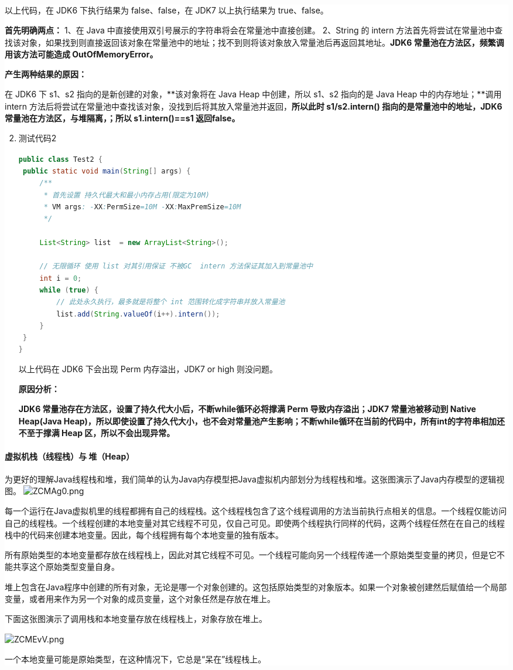    以上代码，在 JDK6 下执行结果为 false、false，在 JDK7 以上执行结果为 true、false。

   **首先明确两点：** 1、在 Java 中直接使用双引号展示的字符串将会在常量池中直接创建。 2、String 的 intern 方法首先将尝试在常量池中查找该对象，如果找到则直接返回该对象在常量池中的地址；找不到则将该对象放入常量池后再返回其地址。**JDK6 常量池在方法区，频繁调用该方法可能造成 OutOfMemoryError。**

   **产生两种结果的原因：**

   在 JDK6 下 s1、s2 指向的是新创建的对象，**该对象将在 Java Heap 中创建，所以 s1、s2 指向的是 Java Heap 中的内存地址；**调用 intern 方法后将尝试在常量池中查找该对象，没找到后将其放入常量池并返回，**所以此时 s1/s2.intern() 指向的是常量池中的地址，JDK6常量池在方法区，与堆隔离，；所以 s1.intern()==s1 返回false。**

2. 测试代码2

   ```java
   public class Test2 {
   	public static void main(String[] args) {
   		/**
   		 * 首先设置 持久代最大和最小内存占用(限定为10M)
   		 * VM args: -XX:PermSize=10M -XX:MaxPremSize=10M
   		 */
   
   		List<String> list  = new ArrayList<String>();
   
   		// 无限循环 使用 list 对其引用保证 不被GC  intern 方法保证其加入到常量池中
   		int i = 0;
   		while (true) {
   		    // 此处永久执行，最多就是将整个 int 范围转化成字符串并放入常量池
   			list.add(String.valueOf(i++).intern());
   		}
   	}
   }
   ```

   以上代码在 JDK6 下会出现 Perm 内存溢出，JDK7 or high 则没问题。

   **原因分析：**

   **JDK6 常量池存在方法区，设置了持久代大小后，不断while循环必将撑满 Perm 导致内存溢出；JDK7  常量池被移动到 Native Heap(Java  Heap)，所以即使设置了持久代大小，也不会对常量池产生影响；不断while循环在当前的代码中，所有int的字符串相加还不至于撑满 Heap  区，所以不会出现异常。**

#### 虚拟机栈（线程栈）与 堆（Heap）

为更好的理解Java线程栈和堆，我们简单的认为Java内存模型把Java虚拟机内部划分为线程栈和堆。这张图演示了Java内存模型的逻辑视图。
![ZCMAg0.png](https://s2.ax1x.com/2019/06/23/ZCMAg0.png)

每一个运行在Java虚拟机里的线程都拥有自己的线程栈。这个线程栈包含了这个线程调用的方法当前执行点相关的信息。一个线程仅能访问自己的线程栈。一个线程创建的本地变量对其它线程不可见，仅自己可见。即使两个线程执行同样的代码，这两个线程任然在在自己的线程栈中的代码来创建本地变量。因此，每个线程拥有每个本地变量的独有版本。

所有原始类型的本地变量都存放在线程栈上，因此对其它线程不可见。一个线程可能向另一个线程传递一个原始类型变量的拷贝，但是它不能共享这个原始类型变量自身。

堆上包含在Java程序中创建的所有对象，无论是哪一个对象创建的。这包括原始类型的对象版本。如果一个对象被创建然后赋值给一个局部变量，或者用来作为另一个对象的成员变量，这个对象任然是存放在堆上。

下面这张图演示了调用栈和本地变量存放在线程栈上，对象存放在堆上。

![ZCMEvV.png](https://s2.ax1x.com/2019/06/23/ZCMEvV.png)

一个本地变量可能是原始类型，在这种情况下，它总是“呆在”线程栈上。
